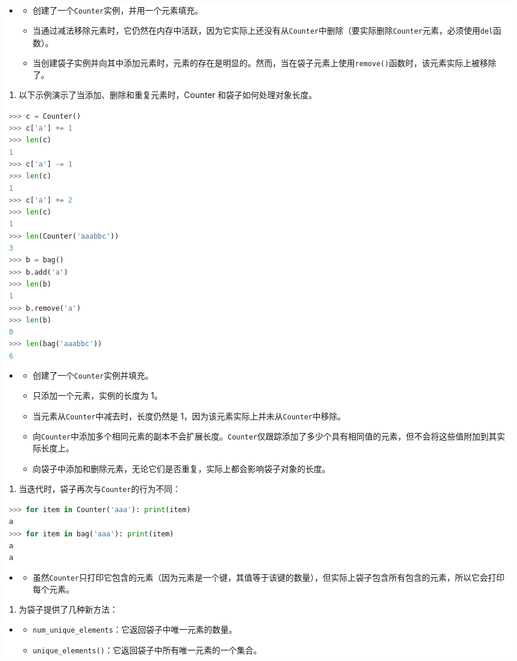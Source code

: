 +   +   创建了一个`Counter`实例，并用一个元素填充。

    +   当通过减法移除元素时，它仍然在内存中活跃，因为它实际上还没有从`Counter`中删除（要实际删除`Counter`元素，必须使用`del`函数）。

    +   当创建袋子实例并向其中添加元素时，元素的存在是明显的。然而，当在袋子元素上使用`remove()`函数时，该元素实际上被移除了。

1.  以下示例演示了当添加、删除和重复元素时，Counter 和袋子如何处理对象长度。

```py
 >>> c = Counter()
 >>> c['a'] += 1
 >>> len(c)
 1
 >>> c['a'] -= 1
 >>> len(c)
 1
 >>> c['a'] += 2
 >>> len(c)
 1
 >>> len(Counter('aaabbc'))
 3
 >>> b = bag()
 >>> b.add('a')
 >>> len(b)
 1
 >>> b.remove('a')
 >>> len(b)
 0
 >>> len(bag('aaabbc'))
 6
```

+   +   创建了一个`Counter`实例并填充。

    +   只添加一个元素，实例的长度为 1。

    +   当元素从`Counter`中减去时，长度仍然是 1，因为该元素实际上并未从`Counter`中移除。

    +   向`Counter`中添加多个相同元素的副本不会扩展长度。`Counter`仅跟踪添加了多少个具有相同值的元素，但不会将这些值附加到其实际长度上。

    +   向袋子中添加和删除元素，无论它们是否重复，实际上都会影响袋子对象的长度。

1.  当迭代时，袋子再次与`Counter`的行为不同：

```py
 >>> for item in Counter('aaa'): print(item)
 a
 >>> for item in bag('aaa'): print(item)
 a
 a
```

+   +   虽然`Counter`只打印它包含的元素（因为元素是一个键，其值等于该键的数量），但实际上袋子包含所有包含的元素，所以它会打印每个元素。

1.  为袋子提供了几种新方法：

+   +   `num_unique_elements`：它返回袋子中唯一元素的数量。

    +   `unique_elements()`：它返回袋子中所有唯一元素的一个集合。

